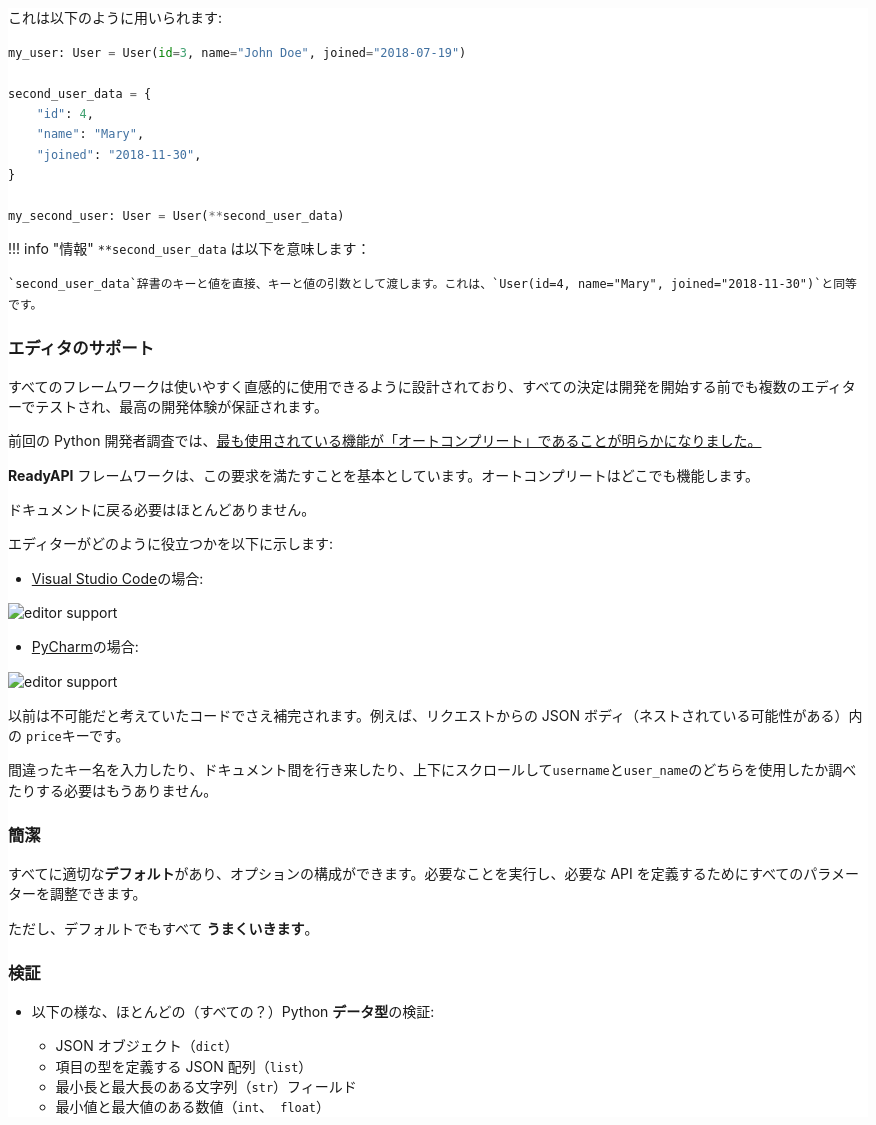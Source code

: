 これは以下のように用いられます:

```Python
my_user: User = User(id=3, name="John Doe", joined="2018-07-19")

second_user_data = {
    "id": 4,
    "name": "Mary",
    "joined": "2018-11-30",
}

my_second_user: User = User(**second_user_data)
```

!!! info "情報"
`**second_user_data` は以下を意味します：

    `second_user_data`辞書のキーと値を直接、キーと値の引数として渡します。これは、`User(id=4, name="Mary", joined="2018-11-30")`と同等です。

### エディタのサポート

すべてのフレームワークは使いやすく直感的に使用できるように設計されており、すべての決定は開発を開始する前でも複数のエディターでテストされ、最高の開発体験が保証されます。

前回の Python 開発者調査では、<a href="https://www.jetbrains.com/research/python-developers-survey-2017/#tools-and-features" class="external-link" target="_blank">最も使用されている機能が「オートコンプリート」であることが明らかになりました。</a>

**ReadyAPI** フレームワークは、この要求を満たすことを基本としています。オートコンプリートはどこでも機能します。

ドキュメントに戻る必要はほとんどありません。

エディターがどのように役立つかを以下に示します:

- <a href="https://code.visualstudio.com/" class="external-link" target="_blank">Visual Studio Code</a>の場合:

![editor support](https://readyapi.khulnasoft.com/img/vscode-completion.png)

- <a href="https://www.jetbrains.com/pycharm/" class="external-link" target="_blank">PyCharm</a>の場合:

![editor support](https://readyapi.khulnasoft.com/img/pycharm-completion.png)

以前は不可能だと考えていたコードでさえ補完されます。例えば、リクエストからの JSON ボディ（ネストされている可能性がある）内の `price`キーです。

間違ったキー名を入力したり、ドキュメント間を行き来したり、上下にスクロールして`username`と`user_name`のどちらを使用したか調べたりする必要はもうありません。

### 簡潔

すべてに適切な**デフォルト**があり、オプションの構成ができます。必要なことを実行し、必要な API を定義するためにすべてのパラメーターを調整できます。

ただし、デフォルトでもすべて **うまくいきます**。

### 検証

- 以下の様な、ほとんどの（すべての？）Python **データ型**の検証:

  - JSON オブジェクト（`dict`）
  - 項目の型を定義する JSON 配列（`list`）
  - 最小長と最大長のある文字列（`str`）フィールド
  - 最小値と最大値のある数値（`int`、` float`）
